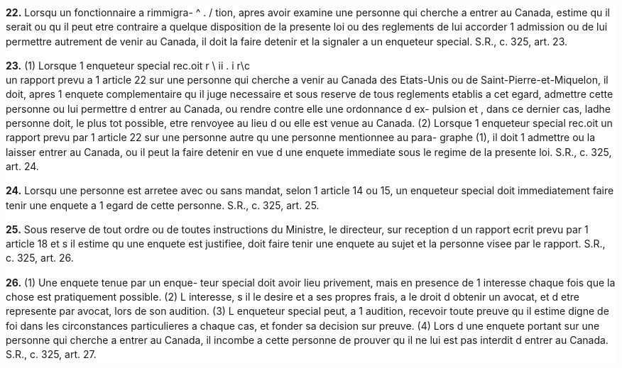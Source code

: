 **22.** Lorsqu un fonctionnaire a rimmigra-
^ . /
tion, apres avoir examine une personne qui
cherche a entrer au Canada, estime qu il serait
ou qu il peut etre contraire a quelque
disposition de la presente loi ou des reglements
de lui accorder 1 admission ou de lui permettre
autrement de venir au Canada, il doit la faire
detenir et la signaler a un enqueteur special.
S.R., c. 325, art. 23.

**23.** (1) Lorsque 1 enqueteur special rec.oit
r \ ii . i r\c\
un rapport prevu a 1 article 22 sur une
personne qui cherche a venir au Canada des
Etats-Unis ou de Saint-Pierre-et-Miquelon, il
doit, apres 1 enquete complementaire qu il
juge necessaire et sous reserve de tous
reglements etablis a cet egard, admettre cette
personne ou lui permettre d entrer au Canada,
ou rendre contre elle une ordonnance d ex-
pulsion et , dans ce dernier cas, ladhe personne
doit, le plus tot possible, etre renvoyee au
lieu d ou elle est venue au Canada.
(2) Lorsque 1 enqueteur special rec.oit un
rapport prevu par 1 article 22 sur une personne
autre qu une personne mentionnee au para-
graphe (1), il doit 1 admettre ou la laisser
entrer au Canada, ou il peut la faire detenir
en vue d une enquete immediate sous le
regime de la presente loi. S.R., c. 325, art. 24.

**24.** Lorsqu une personne est arretee avec
ou sans mandat, selon 1 article 14 ou 15, un
enqueteur special doit immediatement faire
tenir une enquete a 1 egard de cette personne.
S.R., c. 325, art. 25.

**25.** Sous reserve de tout ordre ou de toutes
instructions du Ministre, le directeur, sur
reception d un rapport ecrit prevu par 1 article
18 et s il estime qu une enquete est justifiee,
doit faire tenir une enquete au sujet et la
personne visee par le rapport. S.R., c. 325,
art. 26.

**26.** (1) Une enquete tenue par un enque-
teur special doit avoir lieu privement, mais
en presence de 1 interesse chaque fois que la
chose est pratiquement possible.
(2) L interesse, s il le desire et a ses propres
frais, a le droit d obtenir un avocat, et d etre
represente par avocat, lors de son audition.
(3) L enqueteur special peut, a 1 audition,
recevoir toute preuve qu il estime digne de
foi dans les circonstances particulieres a
chaque cas, et fonder sa decision sur
preuve.
(4) Lors d une enquete portant sur une
personne qui cherche a entrer au Canada, il
incombe a cette personne de prouver qu il ne
lui est pas interdit d entrer au Canada. S.R.,
c. 325, art. 27.
